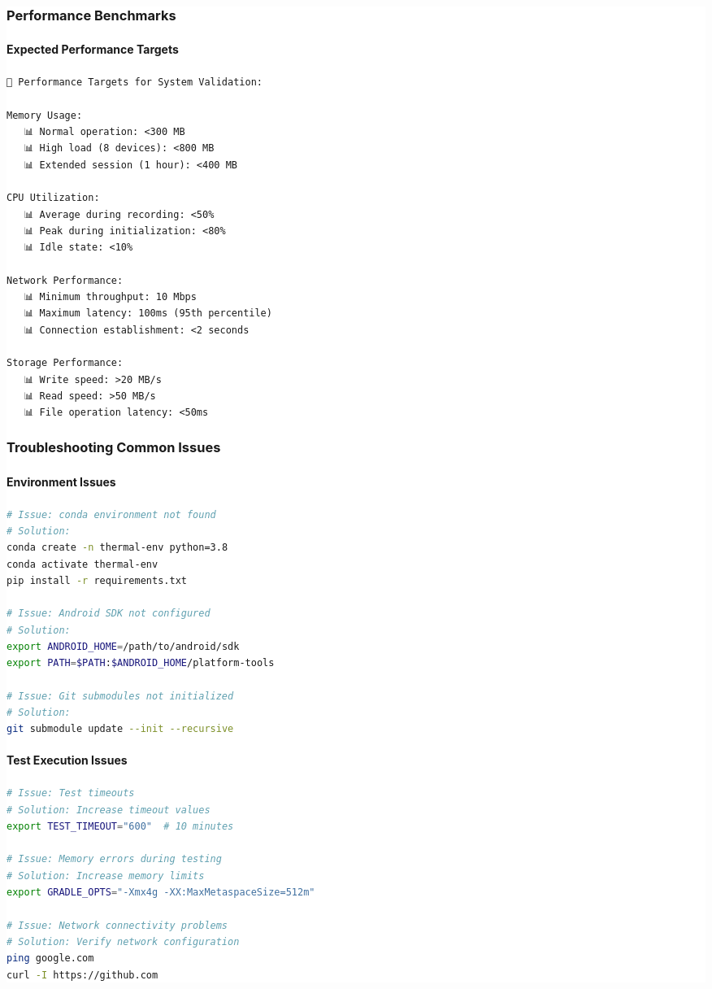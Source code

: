 ### Performance Benchmarks

#### Expected Performance Targets
```
🎯 Performance Targets for System Validation:

Memory Usage:
   📊 Normal operation: <300 MB
   📊 High load (8 devices): <800 MB
   📊 Extended session (1 hour): <400 MB
   
CPU Utilization:
   📊 Average during recording: <50%
   📊 Peak during initialization: <80%
   📊 Idle state: <10%
   
Network Performance:
   📊 Minimum throughput: 10 Mbps
   📊 Maximum latency: 100ms (95th percentile)
   📊 Connection establishment: <2 seconds
   
Storage Performance:
   📊 Write speed: >20 MB/s
   📊 Read speed: >50 MB/s
   📊 File operation latency: <50ms
```

### Troubleshooting Common Issues

#### Environment Issues
```bash
# Issue: conda environment not found
# Solution:
conda create -n thermal-env python=3.8
conda activate thermal-env
pip install -r requirements.txt

# Issue: Android SDK not configured
# Solution:
export ANDROID_HOME=/path/to/android/sdk
export PATH=$PATH:$ANDROID_HOME/platform-tools

# Issue: Git submodules not initialized
# Solution:
git submodule update --init --recursive
```

#### Test Execution Issues
```bash
# Issue: Test timeouts
# Solution: Increase timeout values
export TEST_TIMEOUT="600"  # 10 minutes

# Issue: Memory errors during testing
# Solution: Increase memory limits
export GRADLE_OPTS="-Xmx4g -XX:MaxMetaspaceSize=512m"

# Issue: Network connectivity problems
# Solution: Verify network configuration
ping google.com
curl -I https://github.com
```
